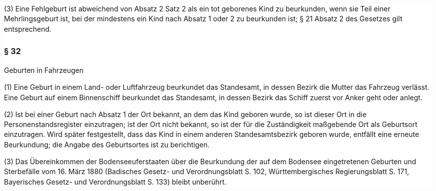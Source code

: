 </div>

<div class="jurAbsatz">

(3) Eine Fehlgeburt ist abweichend von Absatz 2 Satz 2 als ein tot
geborenes Kind zu beurkunden, wenn sie Teil einer Mehrlingsgeburt ist,
bei der mindestens ein Kind nach Absatz 1 oder 2 zu beurkunden ist; § 21
Absatz 2 des Gesetzes gilt entsprechend.

</div>

</div>

</div>

</div>

<span id="BJNR226300008BJNE003400000.html"></span>

### § 32  
Geburten in Fahrzeugen

<div>

<div class="jnhtml">

<div>

<div class="jurAbsatz">

(1) Eine Geburt in einem Land- oder Luftfahrzeug beurkundet das
Standesamt, in dessen Bezirk die Mutter das Fahrzeug verlässt. Eine
Geburt auf einem Binnenschiff beurkundet das Standesamt, in dessen
Bezirk das Schiff zuerst vor Anker geht oder anlegt.

</div>

<div class="jurAbsatz">

(2) Ist bei einer Geburt nach Absatz 1 der Ort bekannt, an dem das Kind
geboren wurde, so ist dieser Ort in die Personenstandsregister
einzutragen; ist der Ort nicht bekannt, so ist der für die Zuständigkeit
maßgebende Ort als Geburtsort einzutragen. Wird später festgestellt,
dass das Kind in einem anderen Standesamtsbezirk geboren wurde, entfällt
eine erneute Beurkundung; die Angabe des Geburtsortes ist zu
berichtigen.

</div>

<div class="jurAbsatz">

(3) Das Übereinkommen der Bodenseeuferstaaten über die Beurkundung der
auf dem Bodensee eingetretenen Geburten und Sterbefälle vom 16. März
1880 (Badisches Gesetz- und Verordnungsblatt S. 102, Württembergisches
Regierungsblatt S. 171, Bayerisches Gesetz- und Verordnungsblatt S. 133)
bleibt unberührt.

</div>

</div>
